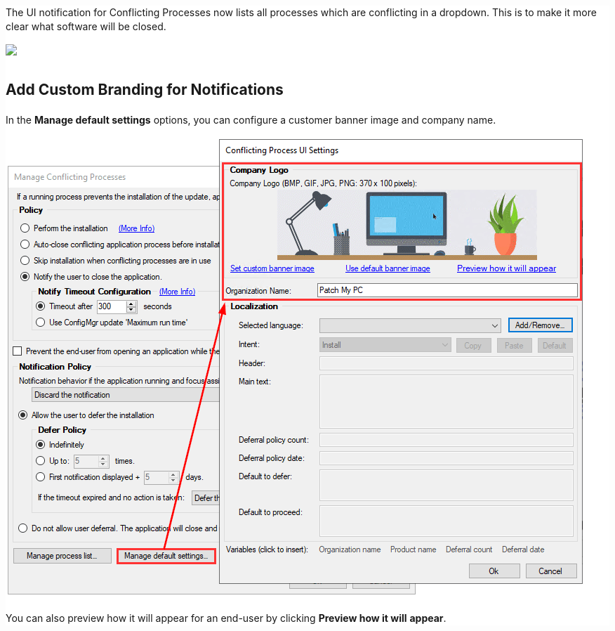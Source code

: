 The UI notification for Conflicting Processes now lists all processes which are conflicting in a dropdown. This is to make it more clear what software will be closed.

![](/_images/Manage-Conflicting-Process-22-2.gif)

## Add Custom Branding for Notifications

In the **Manage default settings** options, you can configure a customer banner image and company name.

![](/_images/Manage-Conflicting-Process-19.png)

You can also preview how it will appear for an end-user by clicking **Preview how it will** **appear**.
